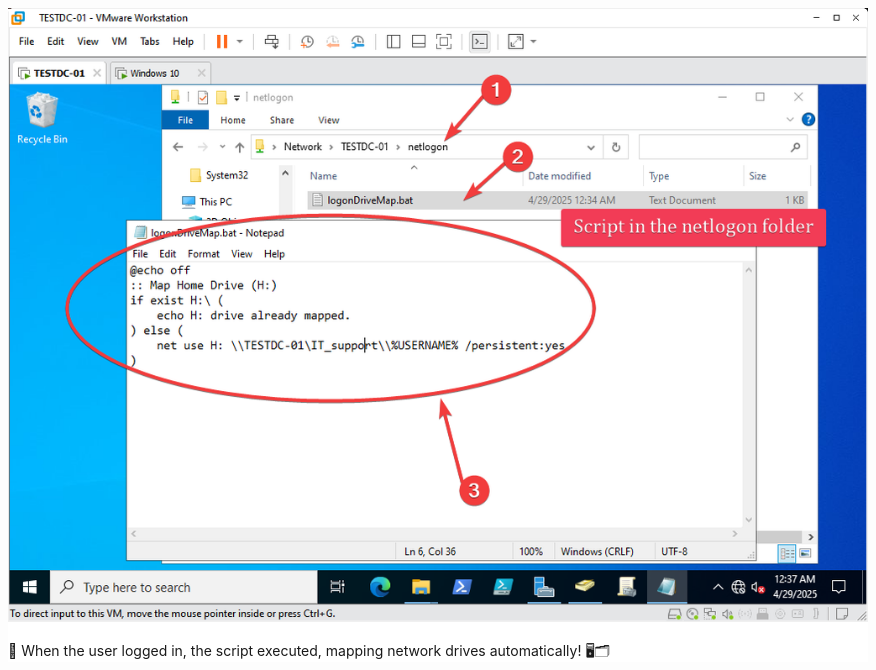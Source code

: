 ![script in netlogon folder](images/43-script-logon.png)

🔹 When the user logged in, the script executed, mapping network drives automatically! 🖥️🗂️